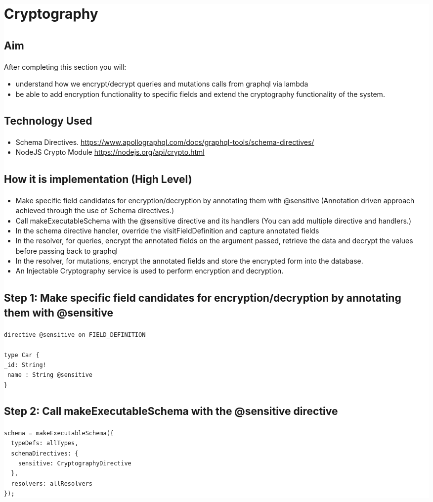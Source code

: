 ```

```



# Cryptography

## Aim
After completing this section you will:

+ understand how we encrypt/decrypt queries and mutations calls from graphql via lambda
+ be able to add encryption functionality to specific fields and extend the cryptography functionality of the system.


## Technology Used
+ Schema Directives. https://www.apollographql.com/docs/graphql-tools/schema-directives/
+ NodeJS Crypto Module https://nodejs.org/api/crypto.html

## How it is implementation (High Level)
+ Make specific field candidates for encryption/decryption by annotating them with @sensitive (Annotation driven approach achieved through the use of Schema directives.)
+ Call makeExecutableSchema with the @sensitive directive and its handlers (You can add multiple directive and handlers.)
+ In the schema directive handler, override the visitFieldDefinition and capture annotated fields
+ In the resolver, for queries, encrypt the annotated fields on the argument passed, retrieve the data and decrypt the values before passing back to graphql
+ In the resolver, for mutations, encrypt the annotated fields and store the encrypted form into the database.
+ An Injectable Cryptography service is used to perform encryption and decryption.


## Step 1: Make specific field candidates for encryption/decryption by annotating them with @sensitive

```
directive @sensitive on FIELD_DEFINITION

type Car {
_id: String!
 name : String @sensitive
}

```

## Step 2: Call makeExecutableSchema with the @sensitive directive
```
schema = makeExecutableSchema({
  typeDefs: allTypes,
  schemaDirectives: {
    sensitive: CryptographyDirective
  },
  resolvers: allResolvers
});
```
